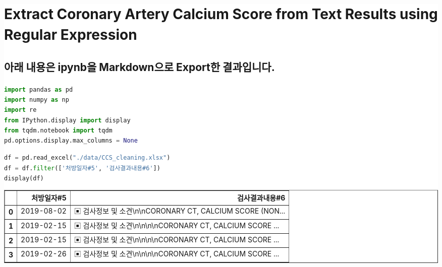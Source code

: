 # Extract Coronary Artery Calcium Score from Text Results using Regular Expression

## 아래 내용은 ipynb을 Markdown으로 Export한 결과입니다.

```python
import pandas as pd
import numpy as np
import re
from IPython.display import display
from tqdm.notebook import tqdm
pd.options.display.max_columns = None
```


```python
df = pd.read_excel("./data/CCS_cleaning.xlsx")
df = df.filter(['처방일자#5', '검사결과내용#6'])
display(df)
```


<div>
<style scoped>
    .dataframe tbody tr th:only-of-type {
        vertical-align: middle;
    }

    .dataframe tbody tr th {
        vertical-align: top;
    }

    .dataframe thead th {
        text-align: right;
    }
</style>
<table border="1" class="dataframe">
  <thead>
    <tr style="text-align: right;">
      <th></th>
      <th>처방일자#5</th>
      <th>검사결과내용#6</th>
    </tr>
  </thead>
  <tbody>
    <tr>
      <th>0</th>
      <td>2019-08-02</td>
      <td>▣ 검사정보 및 소견\n\nCORONARY CT, CALCIUM SCORE (NON...</td>
    </tr>
    <tr>
      <th>1</th>
      <td>2019-02-15</td>
      <td>▣ 검사정보 및 소견\n\n\n\nCORONARY CT, CALCIUM SCORE ...</td>
    </tr>
    <tr>
      <th>2</th>
      <td>2019-02-15</td>
      <td>▣ 검사정보 및 소견\n\n\n\nCORONARY CT, CALCIUM SCORE ...</td>
    </tr>
    <tr>
      <th>3</th>
      <td>2019-02-26</td>
      <td>▣ 검사정보 및 소견\n\n\n\nCORONARY CT, CALCIUM SCORE ...</td>
    </tr>